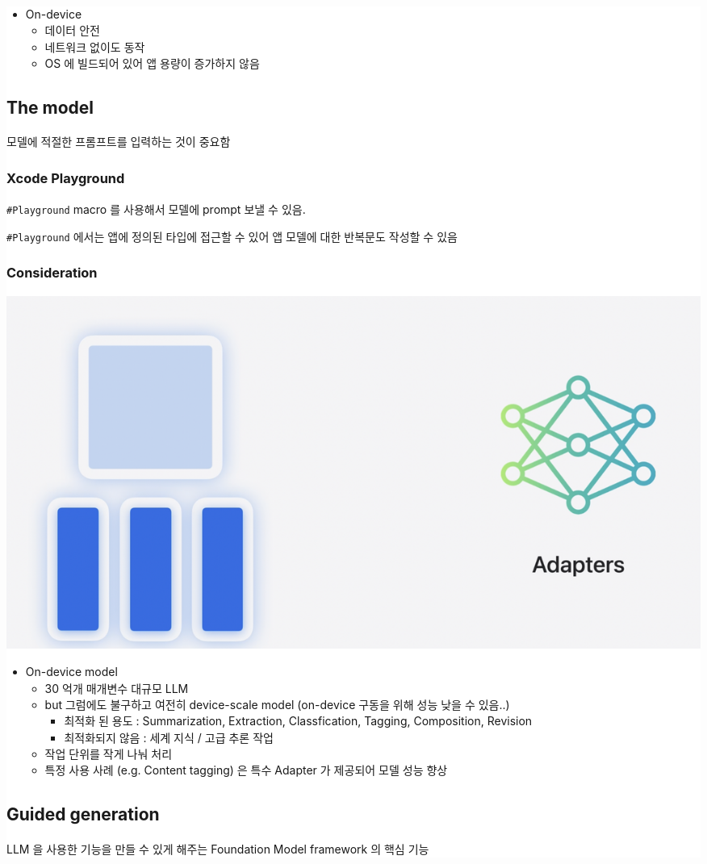 * On-device
    * 데이터 안전
    * 네트워크 없이도 동작
    * OS 에 빌드되어 있어 앱 용량이 증가하지 않음

## The model

모델에 적절한 프롬프트를 입력하는 것이 중요함

### Xcode Playground

`#Playground` macro 를 사용해서 모델에 prompt 보낼 수 있음.

`#Playground` 에서는 앱에 정의된 타입에 접근할 수 있어 앱 모델에 대한 반복문도 작성할 수 있음

### Consideration

![alt text](image-2.png)

* On-device model
    * 30 억개 매개변수 대규모 LLM
    * but 그럼에도 불구하고 여전히 device-scale model (on-device 구동을 위해 성능 낮을 수 있음..)
        * 최적화 된 용도 : Summarization, Extraction, Classfication, Tagging, Composition, Revision
        * 최적화되지 않음 : 세계 지식 / 고급 추론 작업
    * 작업 단위를 작게 나눠 처리
    * 특정 사용 사례 (e.g. Content tagging) 은 특수 Adapter 가 제공되어 모델 성능 향상

## Guided generation

LLM 을 사용한 기능을 만들 수 있게 해주는 Foundation Model framework 의 핵심 기능
